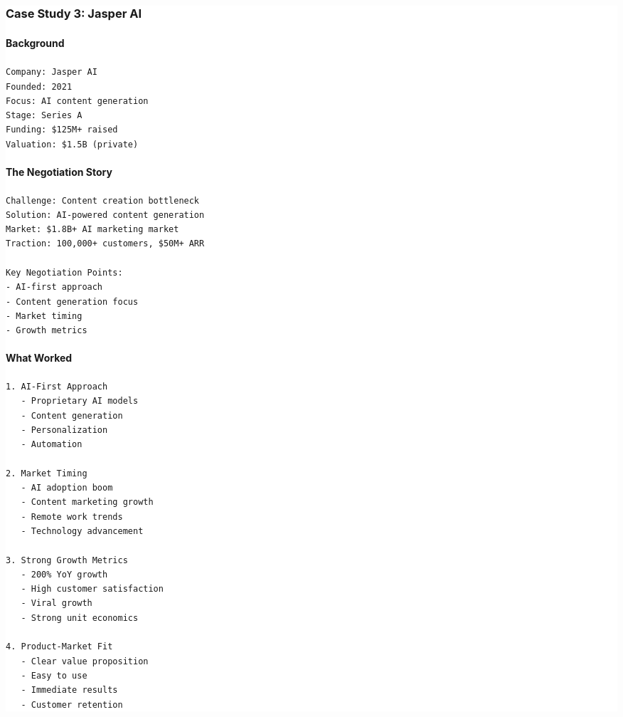 ### Case Study 3: Jasper AI

#### Background
```
Company: Jasper AI
Founded: 2021
Focus: AI content generation
Stage: Series A
Funding: $125M+ raised
Valuation: $1.5B (private)
```

#### The Negotiation Story
```
Challenge: Content creation bottleneck
Solution: AI-powered content generation
Market: $1.8B+ AI marketing market
Traction: 100,000+ customers, $50M+ ARR

Key Negotiation Points:
- AI-first approach
- Content generation focus
- Market timing
- Growth metrics
```

#### What Worked
```
1. AI-First Approach
   - Proprietary AI models
   - Content generation
   - Personalization
   - Automation

2. Market Timing
   - AI adoption boom
   - Content marketing growth
   - Remote work trends
   - Technology advancement

3. Strong Growth Metrics
   - 200% YoY growth
   - High customer satisfaction
   - Viral growth
   - Strong unit economics

4. Product-Market Fit
   - Clear value proposition
   - Easy to use
   - Immediate results
   - Customer retention
```
